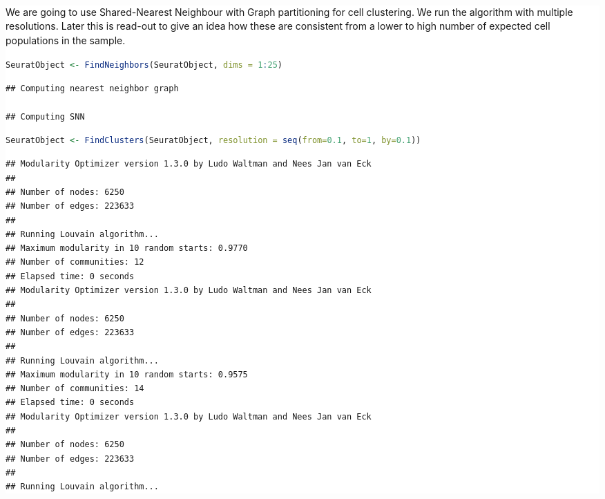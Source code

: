 We are going to use Shared-Nearest Neighbour with Graph partitioning for
cell clustering. We run the algorithm with multiple resolutions. Later
this is read-out to give an idea how these are consistent from a lower
to high number of expected cell populations in the
sample.

``` r
SeuratObject <- FindNeighbors(SeuratObject, dims = 1:25)
```

    ## Computing nearest neighbor graph

    ## Computing SNN

``` r
SeuratObject <- FindClusters(SeuratObject, resolution = seq(from=0.1, to=1, by=0.1))
```

    ## Modularity Optimizer version 1.3.0 by Ludo Waltman and Nees Jan van Eck
    ## 
    ## Number of nodes: 6250
    ## Number of edges: 223633
    ## 
    ## Running Louvain algorithm...
    ## Maximum modularity in 10 random starts: 0.9770
    ## Number of communities: 12
    ## Elapsed time: 0 seconds
    ## Modularity Optimizer version 1.3.0 by Ludo Waltman and Nees Jan van Eck
    ## 
    ## Number of nodes: 6250
    ## Number of edges: 223633
    ## 
    ## Running Louvain algorithm...
    ## Maximum modularity in 10 random starts: 0.9575
    ## Number of communities: 14
    ## Elapsed time: 0 seconds
    ## Modularity Optimizer version 1.3.0 by Ludo Waltman and Nees Jan van Eck
    ## 
    ## Number of nodes: 6250
    ## Number of edges: 223633
    ## 
    ## Running Louvain algorithm...